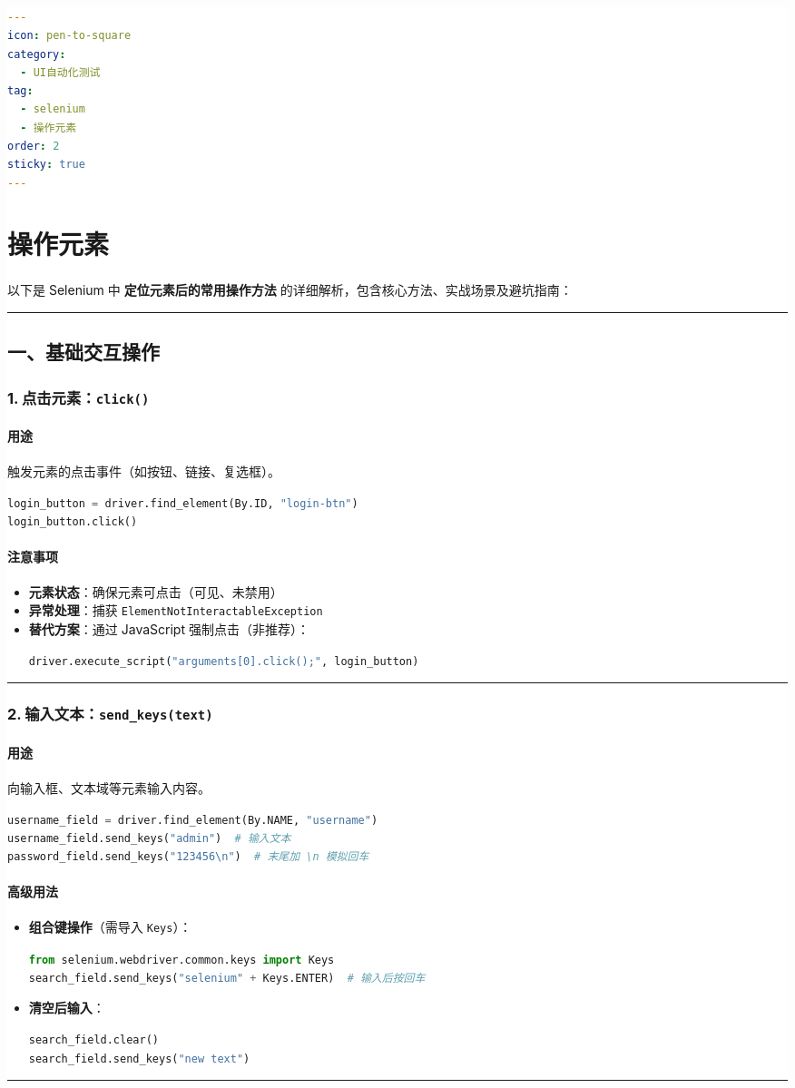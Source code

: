 ```yaml
---
icon: pen-to-square
category:
  - UI自动化测试
tag:
  - selenium
  - 操作元素
order: 2
sticky: true
---
```


# 操作元素

以下是 Selenium 中 **定位元素后的常用操作方法** 的详细解析，包含核心方法、实战场景及避坑指南：

---

## 一、基础交互操作

### 1. 点击元素：`click()`
#### 用途
触发元素的点击事件（如按钮、链接、复选框）。
```python
login_button = driver.find_element(By.ID, "login-btn")
login_button.click()
```

#### 注意事项
- **元素状态**：确保元素可点击（可见、未禁用）
- **异常处理**：捕获 `ElementNotInteractableException`
- **替代方案**：通过 JavaScript 强制点击（非推荐）：
  ```python
  driver.execute_script("arguments[0].click();", login_button)
  ```

---

### 2. 输入文本：`send_keys(text)`
#### 用途
向输入框、文本域等元素输入内容。
```python
username_field = driver.find_element(By.NAME, "username")
username_field.send_keys("admin")  # 输入文本
password_field.send_keys("123456\n")  # 末尾加 \n 模拟回车
```

#### 高级用法
- **组合键操作**（需导入 `Keys`）：
  ```python
  from selenium.webdriver.common.keys import Keys
  search_field.send_keys("selenium" + Keys.ENTER)  # 输入后按回车
  ```
- **清空后输入**：
  ```python
  search_field.clear()
  search_field.send_keys("new text")
  ```

---